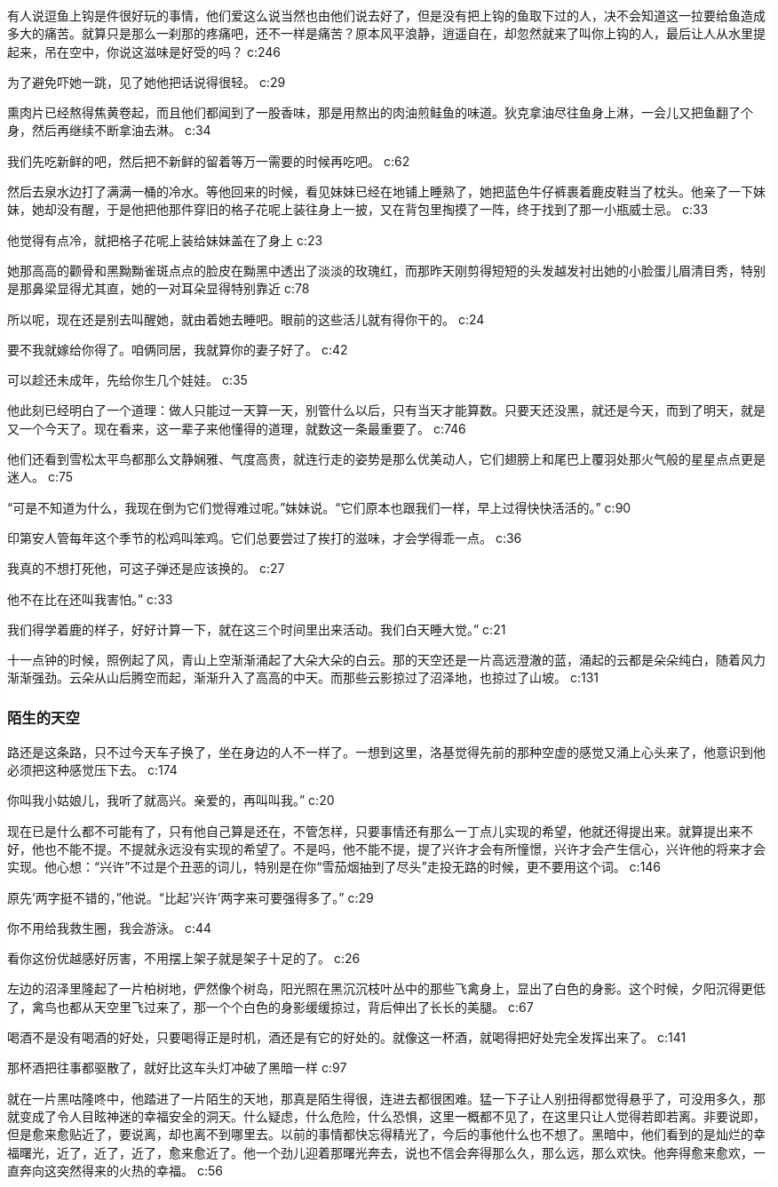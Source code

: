 有人说逗鱼上钩是件很好玩的事情，他们爱这么说当然也由他们说去好了，但是没有把上钩的鱼取下过的人，决不会知道这一拉要给鱼造成多大的痛苦。就算只是那么一刹那的疼痛吧，还不一样是痛苦？原本风平浪静，逍遥自在，却忽然就来了叫你上钩的人，最后让人从水里提起来，吊在空中，你说这滋味是好受的吗？ c:246

为了避免吓她一跳，见了她他把话说得很轻。 c:29

熏肉片已经熬得焦黄卷起，而且他们都闻到了一股香味，那是用熬出的肉油煎鲑鱼的味道。狄克拿油尽往鱼身上淋，一会儿又把鱼翻了个身，然后再继续不断拿油去淋。 c:34

我们先吃新鲜的吧，然后把不新鲜的留着等万一需要的时候再吃吧。 c:62

然后去泉水边打了满满一桶的冷水。等他回来的时候，看见妹妹已经在地铺上睡熟了，她把蓝色牛仔裤裹着鹿皮鞋当了枕头。他亲了一下妹妹，她却没有醒，于是他把他那件穿旧的格子花呢上装往身上一披，又在背包里掏摸了一阵，终于找到了那一小瓶威士忌。 c:33

他觉得有点冷，就把格子花呢上装给妹妹盖在了身上 c:23

她那高高的颧骨和黑黝黝雀斑点点的脸皮在黝黑中透出了淡淡的玫瑰红，而那昨天刚剪得短短的头发越发衬出她的小脸蛋儿眉清目秀，特别是那鼻梁显得尤其直，她的一对耳朵显得特别靠近 c:78

所以呢，现在还是别去叫醒她，就由着她去睡吧。眼前的这些活儿就有得你干的。 c:24

要不我就嫁给你得了。咱俩同居，我就算你的妻子好了。 c:42

可以趁还未成年，先给你生几个娃娃。 c:35

他此刻已经明白了一个道理：做人只能过一天算一天，别管什么以后，只有当天才能算数。只要天还没黑，就还是今天，而到了明天，就是又一个今天了。现在看来，这一辈子来他懂得的道理，就数这一条最重要了。 c:746

他们还看到雪松太平鸟都那么文静娴雅、气度高贵，就连行走的姿势是那么优美动人，它们翅膀上和尾巴上覆羽处那火气般的星星点点更是迷人。 c:75

“可是不知道为什么，我现在倒为它们觉得难过呢。”妹妹说。“它们原本也跟我们一样，早上过得快快活活的。” c:90

印第安人管每年这个季节的松鸡叫笨鸡。它们总要尝过了挨打的滋味，才会学得乖一点。 c:36

我真的不想打死他，可这子弹还是应该换的。 c:27

他不在比在还叫我害怕。” c:33

我们得学着鹿的样子，好好计算一下，就在这三个时间里出来活动。我们白天睡大觉。” c:21

十一点钟的时候，照例起了风，青山上空渐渐涌起了大朵大朵的白云。那的天空还是一片高远澄澈的蓝，涌起的云都是朵朵纯白，随着风力渐渐强劲。云朵从山后腾空而起，渐渐升入了高高的中天。而那些云影掠过了沼泽地，也掠过了山坡。 c:131

### 陌生的天空

路还是这条路，只不过今天车子换了，坐在身边的人不一样了。一想到这里，洛基觉得先前的那种空虚的感觉又涌上心头来了，他意识到他必须把这种感觉压下去。 c:174

你叫我小姑娘儿，我听了就高兴。亲爱的，再叫叫我。” c:20

现在已是什么都不可能有了，只有他自己算是还在，不管怎样，只要事情还有那么一丁点儿实现的希望，他就还得提出来。就算提出来不好，他也不能不提。不提就永远没有实现的希望了。不是吗，他不能不提，提了兴许才会有所憧憬，兴许才会产生信心，兴许他的将来才会实现。他心想：“兴许”不过是个丑恶的词儿，特别是在你“雪茄烟抽到了尽头”走投无路的时候，更不要用这个词。 c:146

原先’两字挺不错的，”他说。“比起‘兴许’两字来可要强得多了。” c:29

你不用给我救生圈，我会游泳。 c:44

看你这份优越感好厉害，不用摆上架子就是架子十足的了。 c:26

左边的沼泽里隆起了一片柏树地，俨然像个树岛，阳光照在黑沉沉枝叶丛中的那些飞禽身上，显出了白色的身影。这个时候，夕阳沉得更低了，禽鸟也都从天空里飞过来了，那一个个白色的身影缓缓掠过，背后伸出了长长的美腿。 c:67

喝酒不是没有喝酒的好处，只要喝得正是时机，酒还是有它的好处的。就像这一杯酒，就喝得把好处完全发挥出来了。 c:141

那杯酒把往事都驱散了，就好比这车头灯冲破了黑暗一样 c:97

就在一片黑咕隆咚中，他踏进了一片陌生的天地，那真是陌生得很，连进去都很困难。猛一下子让人别扭得都觉得悬乎了，可没用多久，那就变成了令人目眩神迷的幸福安全的洞天。什么疑虑，什么危险，什么恐惧，这里一概都不见了，在这里只让人觉得若即若离。非要说即，但是愈来愈贴近了，要说离，却也离不到哪里去。以前的事情都快忘得精光了，今后的事他什么也不想了。黑暗中，他们看到的是灿烂的幸福曙光，近了，近了，近了，愈来愈近了。他一个劲儿迎着那曙光奔去，说也不信会奔得那么久，那么远，那么欢快。他奔得愈来愈欢，一直奔向这突然得来的火热的幸福。 c:56
